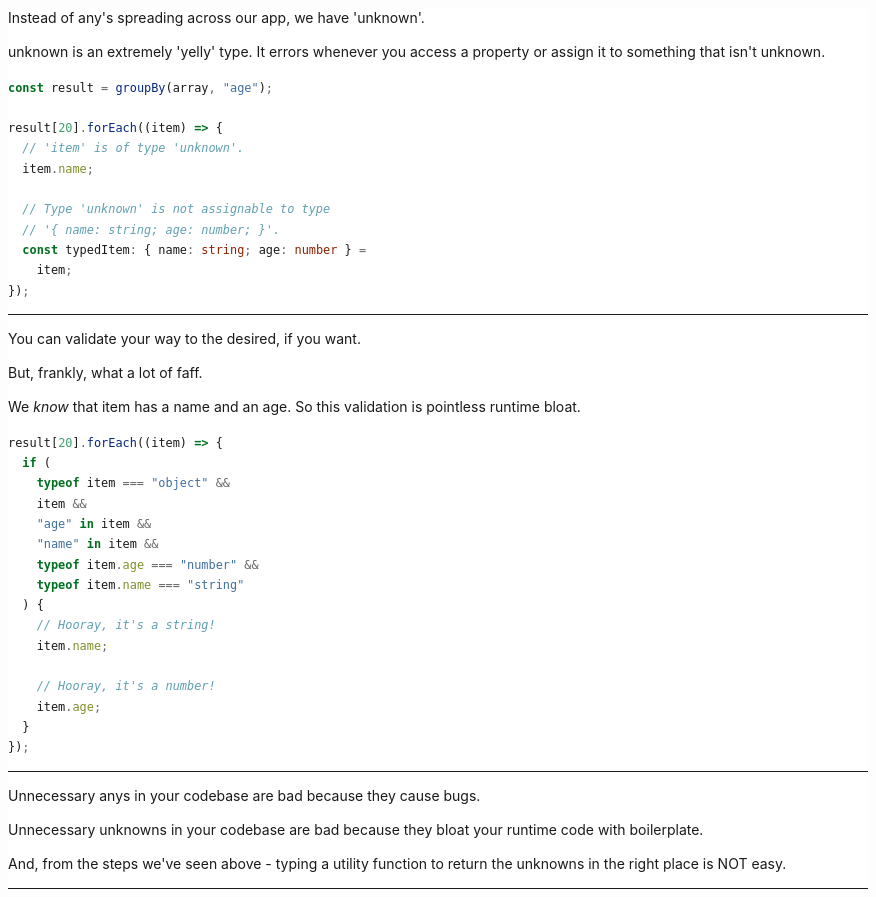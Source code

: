 Instead of any's spreading across our app, we have 'unknown'.

unknown is an extremely 'yelly' type. It errors whenever you access a property or assign it to something that isn't unknown.

```typescript
const result = groupBy(array, "age");

result[20].forEach((item) => {
  // 'item' is of type 'unknown'.
  item.name;

  // Type 'unknown' is not assignable to type
  // '{ name: string; age: number; }'.
  const typedItem: { name: string; age: number } =
    item;
});
```

---

You can validate your way to the desired, if you want.

But, frankly, what a lot of faff.

We _know_ that item has a name and an age. So this validation is pointless runtime bloat.

```typescript
result[20].forEach((item) => {
  if (
    typeof item === "object" &&
    item &&
    "age" in item &&
    "name" in item &&
    typeof item.age === "number" &&
    typeof item.name === "string"
  ) {
    // Hooray, it's a string!
    item.name;

    // Hooray, it's a number!
    item.age;
  }
});
```

---

Unnecessary anys in your codebase are bad because they cause bugs.

Unnecessary unknowns in your codebase are bad because they bloat your runtime code with boilerplate.

And, from the steps we've seen above - typing a utility function to return the unknowns in the right place is NOT easy.

---
